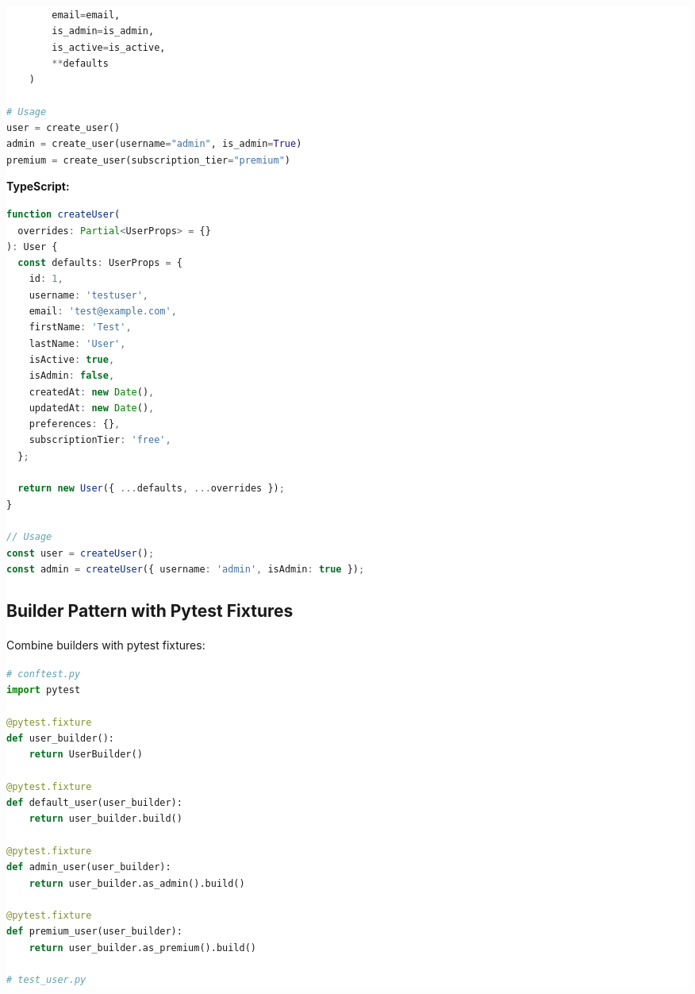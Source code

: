 ```python
        email=email,
        is_admin=is_admin,
        is_active=is_active,
        **defaults
    )

# Usage
user = create_user()
admin = create_user(username="admin", is_admin=True)
premium = create_user(subscription_tier="premium")
```

**TypeScript:**
```typescript
function createUser(
  overrides: Partial<UserProps> = {}
): User {
  const defaults: UserProps = {
    id: 1,
    username: 'testuser',
    email: 'test@example.com',
    firstName: 'Test',
    lastName: 'User',
    isActive: true,
    isAdmin: false,
    createdAt: new Date(),
    updatedAt: new Date(),
    preferences: {},
    subscriptionTier: 'free',
  };

  return new User({ ...defaults, ...overrides });
}

// Usage
const user = createUser();
const admin = createUser({ username: 'admin', isAdmin: true });
```

## Builder Pattern with Pytest Fixtures

Combine builders with pytest fixtures:

```python
# conftest.py
import pytest

@pytest.fixture
def user_builder():
    return UserBuilder()

@pytest.fixture
def default_user(user_builder):
    return user_builder.build()

@pytest.fixture
def admin_user(user_builder):
    return user_builder.as_admin().build()

@pytest.fixture
def premium_user(user_builder):
    return user_builder.as_premium().build()

# test_user.py
```